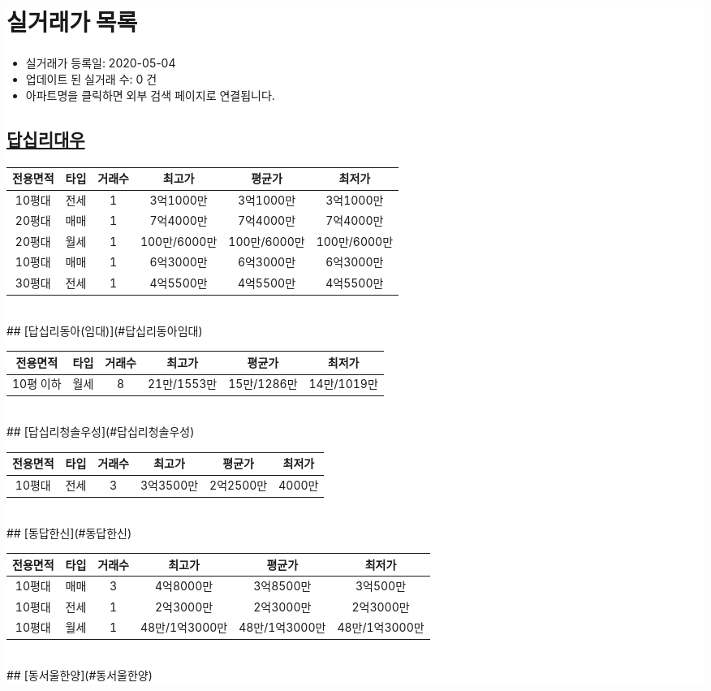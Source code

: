 

# 실거래가 목록
- 실거래가 등록일: 2020-05-04
- 업데이트 된 실거래 수: 0 건
- 아파트명을 클릭하면 외부 검색 페이지로 연결됩니다.

## [답십리대우](#답십리대우)

|전용면적|타입|거래수|최고가|평균가|최저가|
|:---:|:---:|:---:|:---:|:---:|:---:|
|10평대|<span class="deal-type-2">전세</span>|1|3억1000만|3억1000만|3억1000만|
|20평대|<span class="deal-type-1">매매</span>|1|7억4000만|7억4000만|7억4000만|
|20평대|<span class="deal-type-3">월세</span>|1|100만/6000만|100만/6000만|100만/6000만|
|10평대|<span class="deal-type-1">매매</span>|1|6억3000만|6억3000만|6억3000만|
|30평대|<span class="deal-type-2">전세</span>|1|4억5500만|4억5500만|4억5500만|

<br/>
## [답십리동아(임대)](#답십리동아임대)

|전용면적|타입|거래수|최고가|평균가|최저가|
|:---:|:---:|:---:|:---:|:---:|:---:|
|10평 이하|<span class="deal-type-3">월세</span>|8|21만/1553만|15만/1286만|14만/1019만|

<br/>
## [답십리청솔우성](#답십리청솔우성)

|전용면적|타입|거래수|최고가|평균가|최저가|
|:---:|:---:|:---:|:---:|:---:|:---:|
|10평대|<span class="deal-type-2">전세</span>|3|3억3500만|2억2500만|4000만|

<br/>
## [동답한신](#동답한신)

|전용면적|타입|거래수|최고가|평균가|최저가|
|:---:|:---:|:---:|:---:|:---:|:---:|
|10평대|<span class="deal-type-1">매매</span>|3|4억8000만|3억8500만|3억500만|
|10평대|<span class="deal-type-2">전세</span>|1|2억3000만|2억3000만|2억3000만|
|10평대|<span class="deal-type-3">월세</span>|1|48만/1억3000만|48만/1억3000만|48만/1억3000만|

<br/>
## [동서울한양](#동서울한양)

